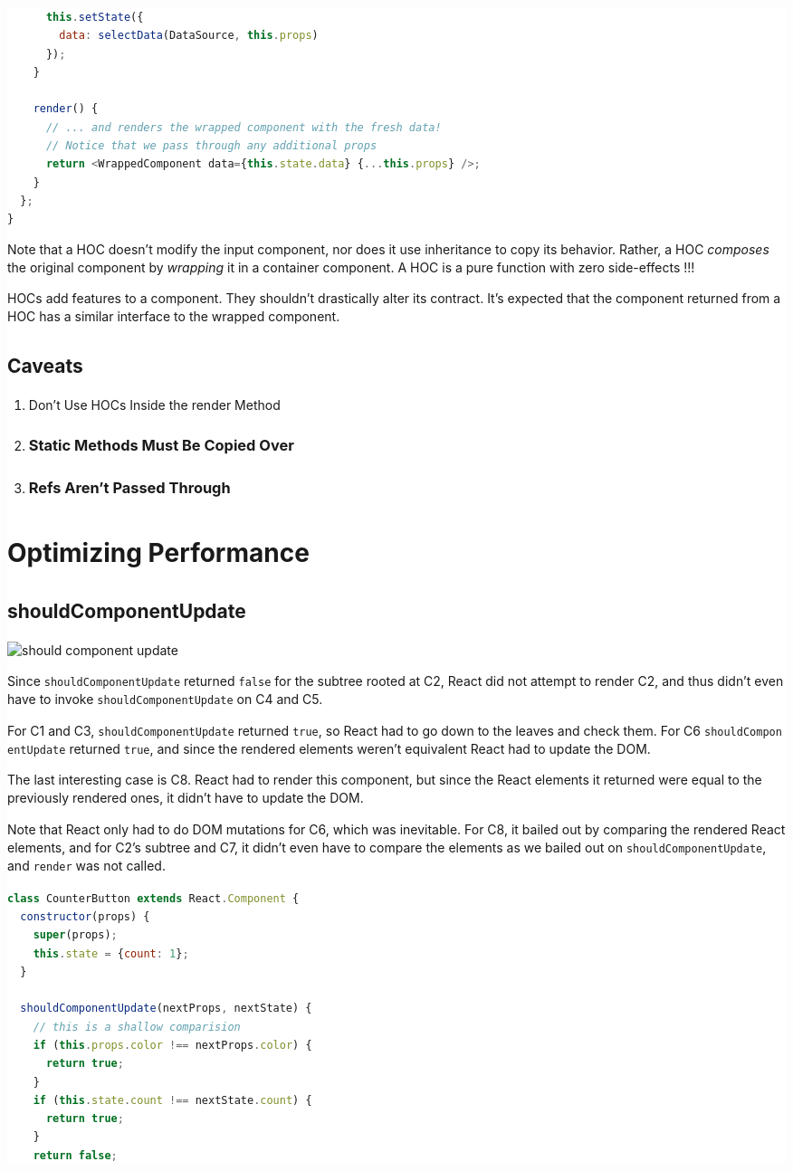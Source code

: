 ```js
      this.setState({
        data: selectData(DataSource, this.props)
      });
    }

    render() {
      // ... and renders the wrapped component with the fresh data!
      // Notice that we pass through any additional props
      return <WrappedComponent data={this.state.data} {...this.props} />;
    }
  };
}
```

Note that a HOC doesn’t modify the input component, nor does it use inheritance to copy its behavior. Rather, a HOC *composes* the original component by *wrapping* it in a container component. A HOC is a pure function with zero side-effects !!!

HOCs add features to a component. They shouldn’t drastically alter its  contract. It’s expected that the component returned from a HOC has a  similar interface to the wrapped component.

## Caveats

1. Don’t Use HOCs Inside the render Method

2. ### Static Methods Must Be Copied Over

3. ### Refs Aren’t Passed Through

# Optimizing Performance

## shouldComponentUpdate

![should component update](https://reactjs.org/static/should-component-update-5ee1bdf4779af06072a17b7a0654f6db-9a3ff.png)

Since `shouldComponentUpdate` returned `false` for the subtree rooted at C2, React did not attempt to render C2, and thus didn’t even have to invoke `shouldComponentUpdate` on C4 and C5.

For C1 and C3, `shouldComponentUpdate` returned `true`, so React had to go down to the leaves and check them. For C6 `shouldComponentUpdate` returned `true`, and since the rendered elements weren’t equivalent React had to update the DOM.

The last interesting case is C8. React had to render this component,  but since the React elements it returned were equal to the previously  rendered ones, it didn’t have to update the DOM.

Note that React only had to do DOM mutations for C6, which was  inevitable. For C8, it bailed out by comparing the rendered React  elements, and for C2’s subtree and C7, it didn’t even have to compare  the elements as we bailed out on `shouldComponentUpdate`, and `render` was not called.

```js
class CounterButton extends React.Component {
  constructor(props) {
    super(props);
    this.state = {count: 1};
  }

  shouldComponentUpdate(nextProps, nextState) {
    // this is a shallow comparision
    if (this.props.color !== nextProps.color) {
      return true;
    }
    if (this.state.count !== nextState.count) {
      return true;
    }
    return false;
```